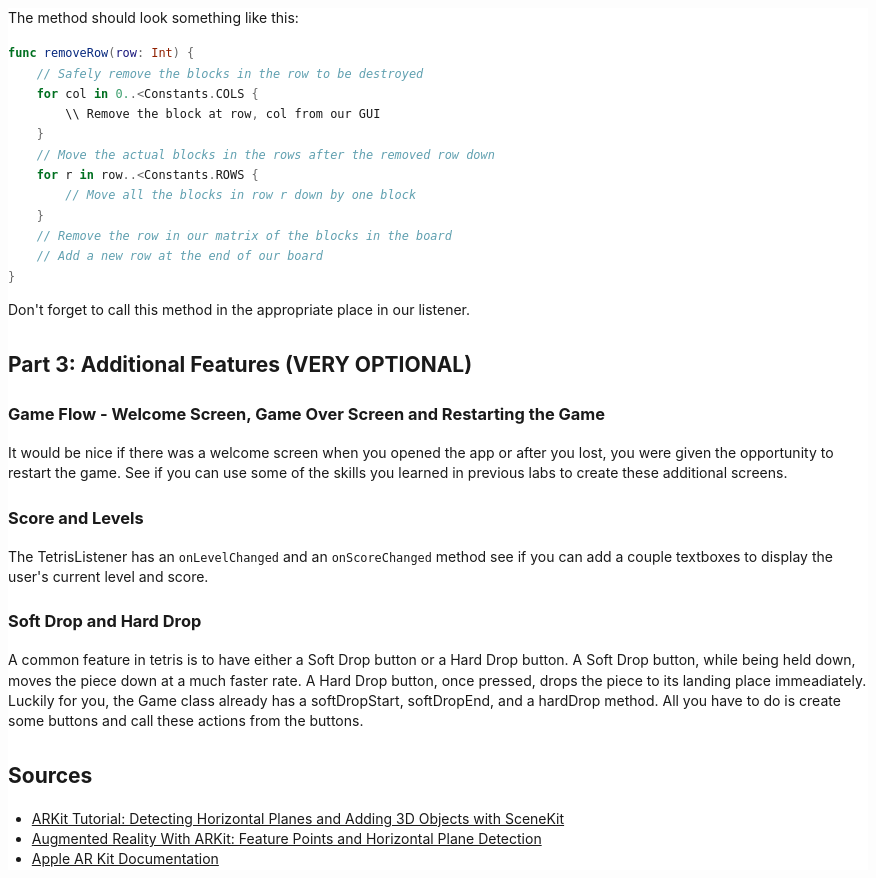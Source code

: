 The method should look something like this:

```swift
func removeRow(row: Int) {
    // Safely remove the blocks in the row to be destroyed
    for col in 0..<Constants.COLS {
        \\ Remove the block at row, col from our GUI
    }
    // Move the actual blocks in the rows after the removed row down
    for r in row..<Constants.ROWS {
        // Move all the blocks in row r down by one block
    }
    // Remove the row in our matrix of the blocks in the board
    // Add a new row at the end of our board
}
```

Don't forget to call this method in the appropriate place in our listener.

## Part 3: Additional Features (VERY OPTIONAL) ##

### Game Flow - Welcome Screen, Game Over Screen and Restarting the Game

It would be nice if there was a welcome screen when you opened the app or after you lost, you were given the opportunity to restart the game. See if you can use some of the skills you learned in previous labs to create these additional screens.

### Score and Levels

The TetrisListener has an `onLevelChanged` and an `onScoreChanged` method see if you can add a couple textboxes to display the user's current level and score. 

### Soft Drop and Hard Drop

A common feature in tetris is to have either a Soft Drop button or a Hard Drop button. A Soft Drop button, while being held down, moves the piece down at a much faster rate. A Hard Drop button, once pressed, drops the piece to its landing place immeadiately. Luckily for you, the Game class already has a softDropStart, softDropEnd, and a hardDrop method. All you have to do is create some buttons and call these actions from the buttons.

## Sources ##

- [ARKit Tutorial: Detecting Horizontal Planes and Adding 3D Objects with SceneKit](https://www.appcoda.com/arkit-horizontal-plane/)
- [Augmented Reality With ARKit: Feature Points and Horizontal Plane Detection](https://code.tutsplus.com/tutorials/augmented-reality-with-arkit-feature-points-and-horizontal-plane-detection--cms-30839)
- [Apple AR Kit Documentation](https://developer.apple.com/arkit/)
